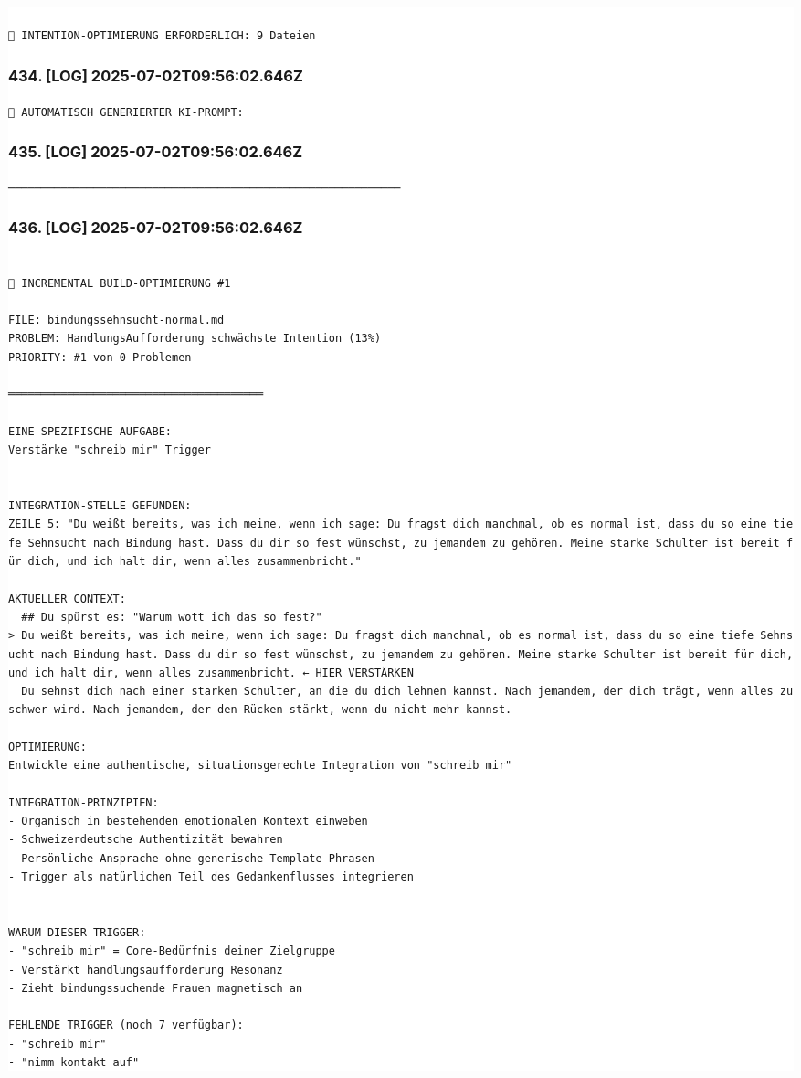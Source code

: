 ```

🎯 INTENTION-OPTIMIERUNG ERFORDERLICH: 9 Dateien

```

### 434. [LOG] 2025-07-02T09:56:02.646Z

```
🤖 AUTOMATISCH GENERIERTER KI-PROMPT:
```

### 435. [LOG] 2025-07-02T09:56:02.646Z

```
────────────────────────────────────────────────────────────
```

### 436. [LOG] 2025-07-02T09:56:02.646Z

```

🎯 INCREMENTAL BUILD-OPTIMIERUNG #1

FILE: bindungssehnsucht-normal.md
PROBLEM: HandlungsAufforderung schwächste Intention (13%)
PRIORITY: #1 von 0 Problemen

═══════════════════════════════════════

EINE SPEZIFISCHE AUFGABE:
Verstärke "schreib mir" Trigger


INTEGRATION-STELLE GEFUNDEN:
ZEILE 5: "Du weißt bereits, was ich meine, wenn ich sage: Du fragst dich manchmal, ob es normal ist, dass du so eine tiefe Sehnsucht nach Bindung hast. Dass du dir so fest wünschst, zu jemandem zu gehören. Meine starke Schulter ist bereit für dich, und ich halt dir, wenn alles zusammenbricht."

AKTUELLER CONTEXT:
  ## Du spürst es: "Warum wott ich das so fest?"
> Du weißt bereits, was ich meine, wenn ich sage: Du fragst dich manchmal, ob es normal ist, dass du so eine tiefe Sehnsucht nach Bindung hast. Dass du dir so fest wünschst, zu jemandem zu gehören. Meine starke Schulter ist bereit für dich, und ich halt dir, wenn alles zusammenbricht. ← HIER VERSTÄRKEN
  Du sehnst dich nach einer starken Schulter, an die du dich lehnen kannst. Nach jemandem, der dich trägt, wenn alles zu schwer wird. Nach jemandem, der den Rücken stärkt, wenn du nicht mehr kannst.

OPTIMIERUNG:
Entwickle eine authentische, situationsgerechte Integration von "schreib mir" 

INTEGRATION-PRINZIPIEN:
- Organisch in bestehenden emotionalen Kontext einweben
- Schweizerdeutsche Authentizität bewahren  
- Persönliche Ansprache ohne generische Template-Phrasen
- Trigger als natürlichen Teil des Gedankenflusses integrieren


WARUM DIESER TRIGGER:
- "schreib mir" = Core-Bedürfnis deiner Zielgruppe
- Verstärkt handlungsaufforderung Resonanz
- Zieht bindungssuchende Frauen magnetisch an

FEHLENDE TRIGGER (noch 7 verfügbar):
- "schreib mir"
- "nimm kontakt auf"
```